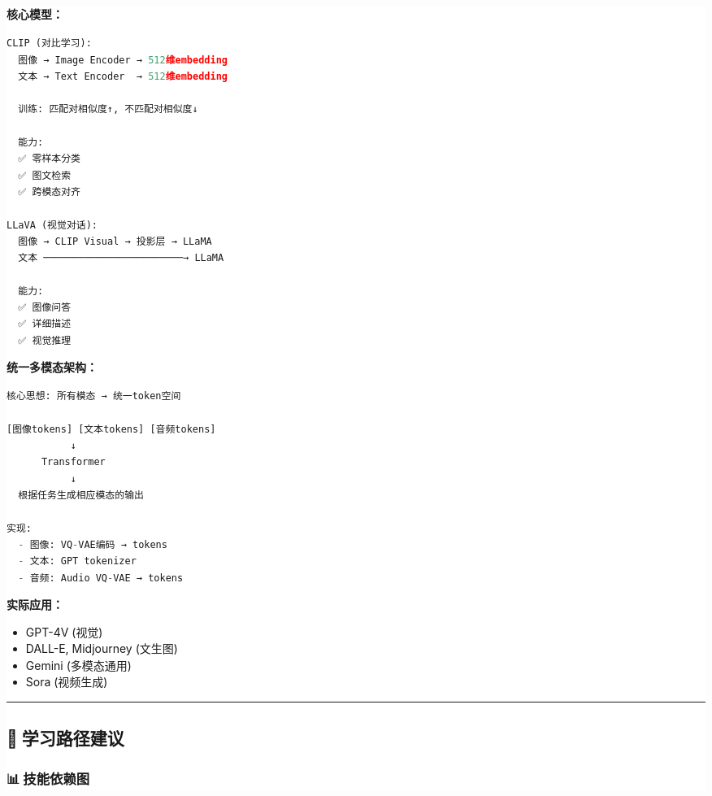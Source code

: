 **核心模型：**

```python
CLIP (对比学习):
  图像 → Image Encoder → 512维embedding
  文本 → Text Encoder  → 512维embedding
  
  训练: 匹配对相似度↑, 不匹配对相似度↓
  
  能力:
  ✅ 零样本分类
  ✅ 图文检索
  ✅ 跨模态对齐

LLaVA (视觉对话):
  图像 → CLIP Visual → 投影层 → LLaMA
  文本 ────────────────────────→ LLaMA
  
  能力:
  ✅ 图像问答
  ✅ 详细描述
  ✅ 视觉推理
```

**统一多模态架构：**

```python
核心思想: 所有模态 → 统一token空间

[图像tokens] [文本tokens] [音频tokens]
           ↓
      Transformer
           ↓
  根据任务生成相应模态的输出

实现:
  - 图像: VQ-VAE编码 → tokens
  - 文本: GPT tokenizer
  - 音频: Audio VQ-VAE → tokens
```

**实际应用：**
- GPT-4V (视觉)
- DALL-E, Midjourney (文生图)
- Gemini (多模态通用)
- Sora (视频生成)

---

## 🎯 学习路径建议

### 📊 技能依赖图
